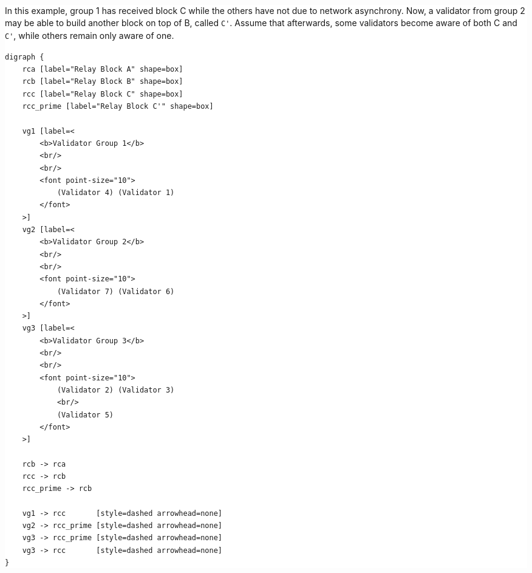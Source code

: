 ```peer process
```

In this example, group 1 has received block C while the others have not due to network asynchrony. Now, a validator from group 2 may be able to build another block on top of B, called `C'`. Assume that afterwards, some validators become aware of both C and `C'`, while others remain only aware of one.

```peer process
digraph {
	rca [label="Relay Block A" shape=box]
	rcb [label="Relay Block B" shape=box]
	rcc [label="Relay Block C" shape=box]
	rcc_prime [label="Relay Block C'" shape=box]

	vg1 [label=<
		<b>Validator Group 1</b>
		<br/>
		<br/>
		<font point-size="10">
			(Validator 4) (Validator 1)
		</font>
	>]
	vg2 [label=<
		<b>Validator Group 2</b>
		<br/>
		<br/>
		<font point-size="10">
			(Validator 7) (Validator 6)
		</font>
	>]
	vg3 [label=<
		<b>Validator Group 3</b>
		<br/>
		<br/>
		<font point-size="10">
			(Validator 2) (Validator 3)
			<br/>
			(Validator 5)
		</font>
	>]

	rcb -> rca
	rcc -> rcb
	rcc_prime -> rcb

	vg1 -> rcc       [style=dashed arrowhead=none]
	vg2 -> rcc_prime [style=dashed arrowhead=none]
	vg3 -> rcc_prime [style=dashed arrowhead=none]
	vg3 -> rcc       [style=dashed arrowhead=none]
}
```

